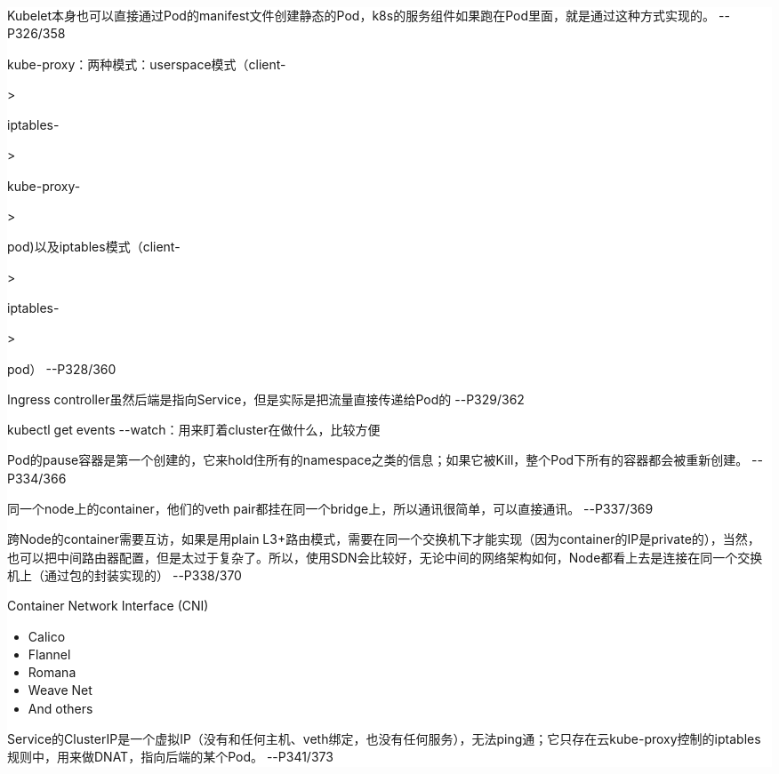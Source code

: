   


Kubelet本身也可以直接通过Pod的manifest文件创建静态的Pod，k8s的服务组件如果跑在Pod里面，就是通过这种方式实现的。 --P326/358

  


kube-proxy：两种模式：userspace模式（client-

&gt;

iptables-

&gt;

kube-proxy-

&gt;

pod\)以及iptables模式（client-

&gt;

iptables-

&gt;

pod） --P328/360

  


Ingress controller虽然后端是指向Service，但是实际是把流量直接传递给Pod的 --P329/362

  


kubectl get events --watch：用来盯着cluster在做什么，比较方便

  


Pod的pause容器是第一个创建的，它来hold住所有的namespace之类的信息；如果它被Kill，整个Pod下所有的容器都会被重新创建。 --P334/366

  


同一个node上的container，他们的veth pair都挂在同一个bridge上，所以通讯很简单，可以直接通讯。 --P337/369

  


跨Node的container需要互访，如果是用plain L3+路由模式，需要在同一个交换机下才能实现（因为container的IP是private的），当然，也可以把中间路由器配置，但是太过于复杂了。所以，使用SDN会比较好，无论中间的网络架构如何，Node都看上去是连接在同一个交换机上（通过包的封装实现的） --P338/370

  


Container Network Interface \(CNI\)

* Calico
* Flannel
* Romana
* Weave Net
* And others

  


Service的ClusterIP是一个虚拟IP（没有和任何主机、veth绑定，也没有任何服务），无法ping通；它只存在云kube-proxy控制的iptables规则中，用来做DNAT，指向后端的某个Pod。 --P341/373
